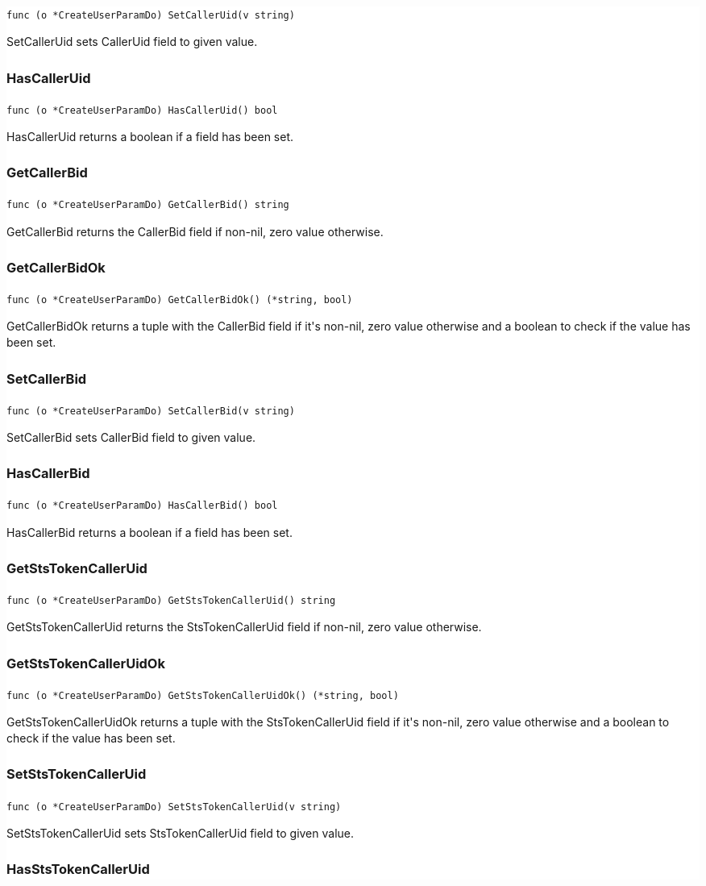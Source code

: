 `func (o *CreateUserParamDo) SetCallerUid(v string)`

SetCallerUid sets CallerUid field to given value.

### HasCallerUid

`func (o *CreateUserParamDo) HasCallerUid() bool`

HasCallerUid returns a boolean if a field has been set.

### GetCallerBid

`func (o *CreateUserParamDo) GetCallerBid() string`

GetCallerBid returns the CallerBid field if non-nil, zero value otherwise.

### GetCallerBidOk

`func (o *CreateUserParamDo) GetCallerBidOk() (*string, bool)`

GetCallerBidOk returns a tuple with the CallerBid field if it's non-nil, zero value otherwise
and a boolean to check if the value has been set.

### SetCallerBid

`func (o *CreateUserParamDo) SetCallerBid(v string)`

SetCallerBid sets CallerBid field to given value.

### HasCallerBid

`func (o *CreateUserParamDo) HasCallerBid() bool`

HasCallerBid returns a boolean if a field has been set.

### GetStsTokenCallerUid

`func (o *CreateUserParamDo) GetStsTokenCallerUid() string`

GetStsTokenCallerUid returns the StsTokenCallerUid field if non-nil, zero value otherwise.

### GetStsTokenCallerUidOk

`func (o *CreateUserParamDo) GetStsTokenCallerUidOk() (*string, bool)`

GetStsTokenCallerUidOk returns a tuple with the StsTokenCallerUid field if it's non-nil, zero value otherwise
and a boolean to check if the value has been set.

### SetStsTokenCallerUid

`func (o *CreateUserParamDo) SetStsTokenCallerUid(v string)`

SetStsTokenCallerUid sets StsTokenCallerUid field to given value.

### HasStsTokenCallerUid
